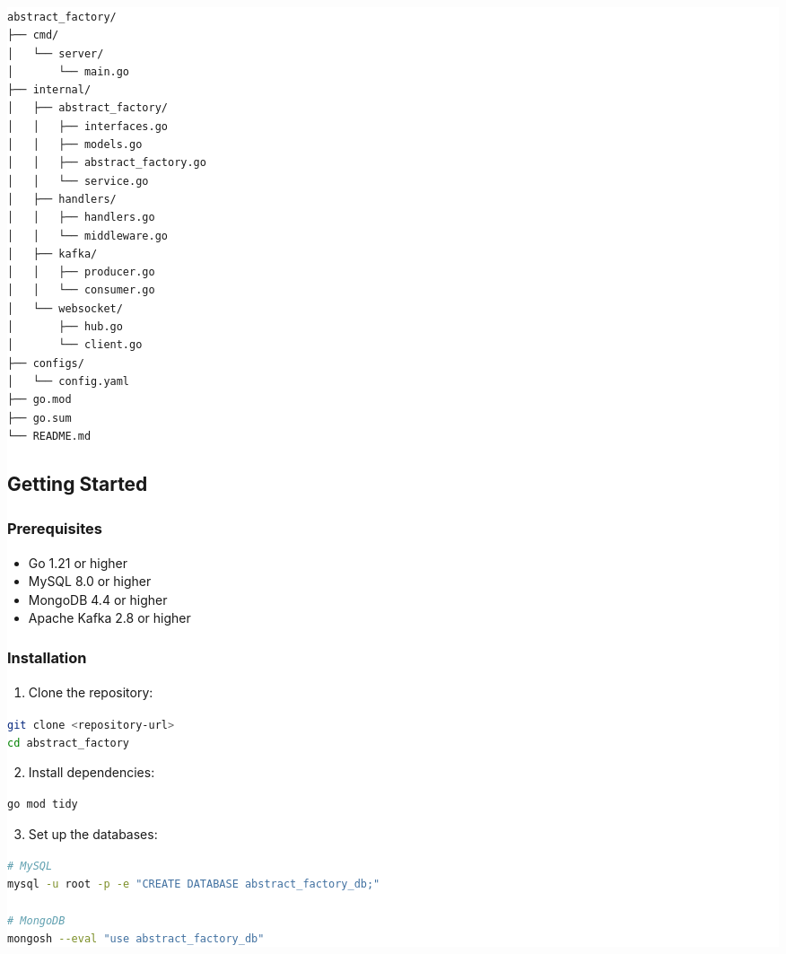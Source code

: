 ```
abstract_factory/
├── cmd/
│   └── server/
│       └── main.go
├── internal/
│   ├── abstract_factory/
│   │   ├── interfaces.go
│   │   ├── models.go
│   │   ├── abstract_factory.go
│   │   └── service.go
│   ├── handlers/
│   │   ├── handlers.go
│   │   └── middleware.go
│   ├── kafka/
│   │   ├── producer.go
│   │   └── consumer.go
│   └── websocket/
│       ├── hub.go
│       └── client.go
├── configs/
│   └── config.yaml
├── go.mod
├── go.sum
└── README.md
```

## Getting Started

### Prerequisites

- Go 1.21 or higher
- MySQL 8.0 or higher
- MongoDB 4.4 or higher
- Apache Kafka 2.8 or higher

### Installation

1. Clone the repository:
```bash
git clone <repository-url>
cd abstract_factory
```

2. Install dependencies:
```bash
go mod tidy
```

3. Set up the databases:
```bash
# MySQL
mysql -u root -p -e "CREATE DATABASE abstract_factory_db;"

# MongoDB
mongosh --eval "use abstract_factory_db"
```
